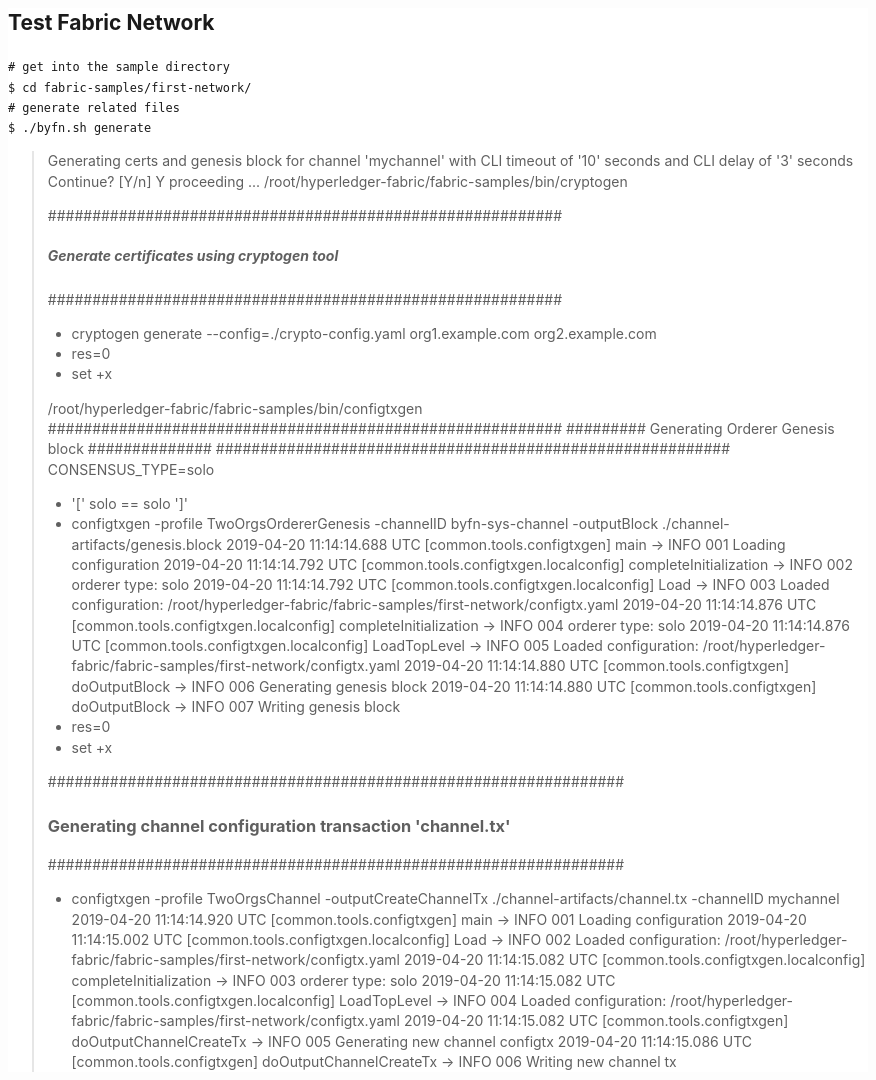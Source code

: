 ## Test Fabric Network

```shell
# get into the sample directory
$ cd fabric-samples/first-network/
# generate related files
$ ./byfn.sh generate
```

> Generating certs and genesis block for channel 'mychannel' with CLI timeout of '10' seconds and CLI delay of '3' seconds
> Continue? [Y/n] Y
> proceeding ...
> /root/hyperledger-fabric/fabric-samples/bin/cryptogen
>
> ##########################################################
> ##### Generate certificates using cryptogen tool #########
> ##########################################################
> + cryptogen generate --config=./crypto-config.yaml
>   org1.example.com
>   org2.example.com
> + res=0
> + set +x
>
> /root/hyperledger-fabric/fabric-samples/bin/configtxgen
> ##########################################################
> #########  Generating Orderer Genesis block ##############
> ##########################################################
> CONSENSUS_TYPE=solo
> + '[' solo == solo ']'
> + configtxgen -profile TwoOrgsOrdererGenesis -channelID byfn-sys-channel -outputBlock ./channel-artifacts/genesis.block
>   2019-04-20 11:14:14.688 UTC [common.tools.configtxgen] main -> INFO 001 Loading configuration
>   2019-04-20 11:14:14.792 UTC [common.tools.configtxgen.localconfig] completeInitialization -> INFO 002 orderer type: solo
>   2019-04-20 11:14:14.792 UTC [common.tools.configtxgen.localconfig] Load -> INFO 003 Loaded configuration: /root/hyperledger-fabric/fabric-samples/first-network/configtx.yaml
>   2019-04-20 11:14:14.876 UTC [common.tools.configtxgen.localconfig] completeInitialization -> INFO 004 orderer type: solo
>   2019-04-20 11:14:14.876 UTC [common.tools.configtxgen.localconfig] LoadTopLevel -> INFO 005 Loaded configuration: /root/hyperledger-fabric/fabric-samples/first-network/configtx.yaml
>   2019-04-20 11:14:14.880 UTC [common.tools.configtxgen] doOutputBlock -> INFO 006 Generating genesis block
>   2019-04-20 11:14:14.880 UTC [common.tools.configtxgen] doOutputBlock -> INFO 007 Writing genesis block
> + res=0
> + set +x
>
> #################################################################
> ### Generating channel configuration transaction 'channel.tx' ###
> #################################################################
> + configtxgen -profile TwoOrgsChannel -outputCreateChannelTx ./channel-artifacts/channel.tx -channelID mychannel
>   2019-04-20 11:14:14.920 UTC [common.tools.configtxgen] main -> INFO 001 Loading configuration
>   2019-04-20 11:14:15.002 UTC [common.tools.configtxgen.localconfig] Load -> INFO 002 Loaded configuration: /root/hyperledger-fabric/fabric-samples/first-network/configtx.yaml
>   2019-04-20 11:14:15.082 UTC [common.tools.configtxgen.localconfig] completeInitialization -> INFO 003 orderer type: solo
>   2019-04-20 11:14:15.082 UTC [common.tools.configtxgen.localconfig] LoadTopLevel -> INFO 004 Loaded configuration: /root/hyperledger-fabric/fabric-samples/first-network/configtx.yaml
>   2019-04-20 11:14:15.082 UTC [common.tools.configtxgen] doOutputChannelCreateTx -> INFO 005 Generating new channel configtx
>   2019-04-20 11:14:15.086 UTC [common.tools.configtxgen] doOutputChannelCreateTx -> INFO 006 Writing new channel tx